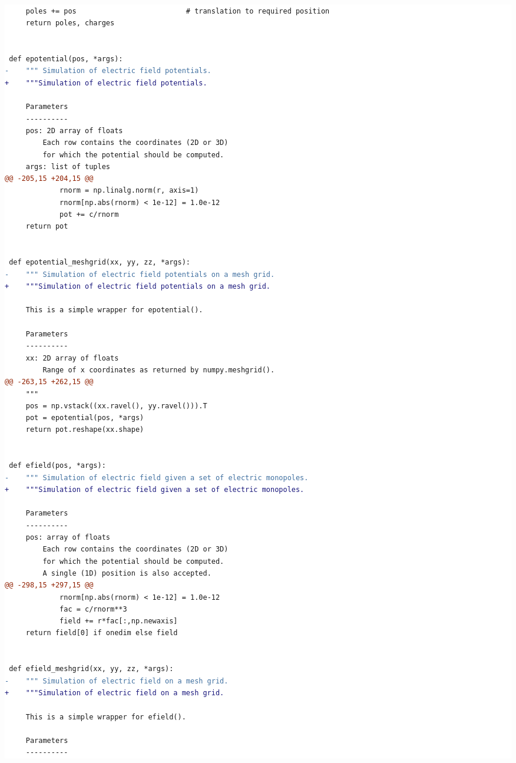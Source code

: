 ```diff
     poles += pos                          # translation to required position
     return poles, charges
 
 
 def epotential(pos, *args):
-    """ Simulation of electric field potentials.
+    """Simulation of electric field potentials.
 
     Parameters
     ----------
     pos: 2D array of floats
         Each row contains the coordinates (2D or 3D)
         for which the potential should be computed.
     args: list of tuples
@@ -205,15 +204,15 @@
             rnorm = np.linalg.norm(r, axis=1)
             rnorm[np.abs(rnorm) < 1e-12] = 1.0e-12
             pot += c/rnorm
     return pot
 
 
 def epotential_meshgrid(xx, yy, zz, *args):
-    """ Simulation of electric field potentials on a mesh grid.
+    """Simulation of electric field potentials on a mesh grid.
 
     This is a simple wrapper for epotential().
 
     Parameters
     ----------
     xx: 2D array of floats
         Range of x coordinates as returned by numpy.meshgrid().
@@ -263,15 +262,15 @@
     """
     pos = np.vstack((xx.ravel(), yy.ravel())).T
     pot = epotential(pos, *args)
     return pot.reshape(xx.shape)
 
     
 def efield(pos, *args):
-    """ Simulation of electric field given a set of electric monopoles.
+    """Simulation of electric field given a set of electric monopoles.
 
     Parameters
     ----------
     pos: array of floats
         Each row contains the coordinates (2D or 3D)
         for which the potential should be computed.
         A single (1D) position is also accepted.
@@ -298,15 +297,15 @@
             rnorm[np.abs(rnorm) < 1e-12] = 1.0e-12
             fac = c/rnorm**3
             field += r*fac[:,np.newaxis]
     return field[0] if onedim else field
 
 
 def efield_meshgrid(xx, yy, zz, *args):
-    """ Simulation of electric field on a mesh grid.
+    """Simulation of electric field on a mesh grid.
 
     This is a simple wrapper for efield().
     
     Parameters
     ----------
```